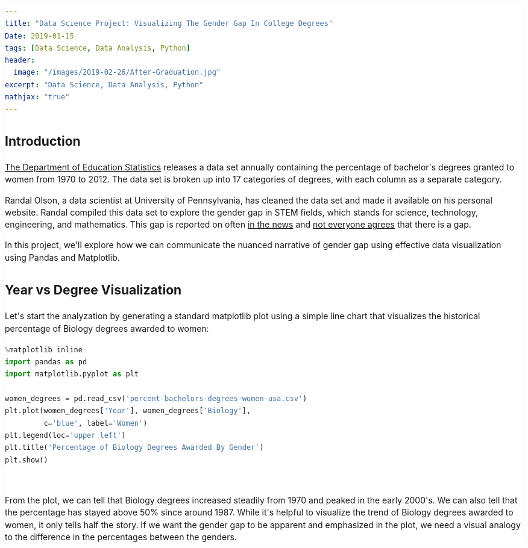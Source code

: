 ```yaml
---
title: "Data Science Project: Visualizing The Gender Gap In College Degrees"
Date: 2019-01-15
tags: [Data Science, Data Analysis, Python]
header:
  image: "/images/2019-02-26/After-Graduation.jpg"
excerpt: "Data Science, Data Analysis, Python"
mathjax: "true"
---
```


## Introduction

[The Department of Education Statistics](http://nces.ed.gov/programs/digest/2013menu_tables.asp) releases a data set annually containing the percentage of bachelor's degrees granted to women from 1970 to 2012. The data set is broken up into 17 categories of degrees, with each column as a separate category.

Randal Olson, a data scientist at University of Pennsylvania, has cleaned the data set and made it available on his personal website. Randal compiled this data set to explore the gender gap in STEM fields, which stands for science, technology, engineering, and mathematics. This gap is reported on often [in the news](https://www.google.com/search?hl=en&gl=us&tbm=nws&authuser=0&q=gender+gap+stem&oq=gender+gap+stem&gs_l=news) and [not everyone agrees](http://www.pbs.org/newshour/making-sense/truth-women-stem-careers/) that there is a gap.

In this project, we'll explore how we can communicate the nuanced narrative of gender gap using effective data visualization using Pandas and Matplotlib. 

## Year vs Degree Visualization
Let's start the analyzation by generating a standard matplotlib plot using a simple line chart that visualizes the historical percentage of Biology degrees awarded to women:


```python
%matplotlib inline
import pandas as pd
import matplotlib.pyplot as plt

women_degrees = pd.read_csv('percent-bachelors-degrees-women-usa.csv')
plt.plot(women_degrees['Year'], women_degrees['Biology'], 
         c='blue', label='Women')
plt.legend(loc='upper left')
plt.title('Percentage of Biology Degrees Awarded By Gender')
plt.show()
```


<img src="{{ site.url }}{{ site.baseurl }}/images/2019-02-26/output_2_0.png" alt="">


From the plot, we can tell that Biology degrees increased steadily from 1970 and peaked in the early 2000's. We can also tell that the percentage has stayed above 50% since around 1987. While it's helpful to visualize the trend of Biology degrees awarded to women, it only tells half the story. If we want the gender gap to be apparent and emphasized in the plot, we need a visual analogy to the difference in the percentages between the genders.
